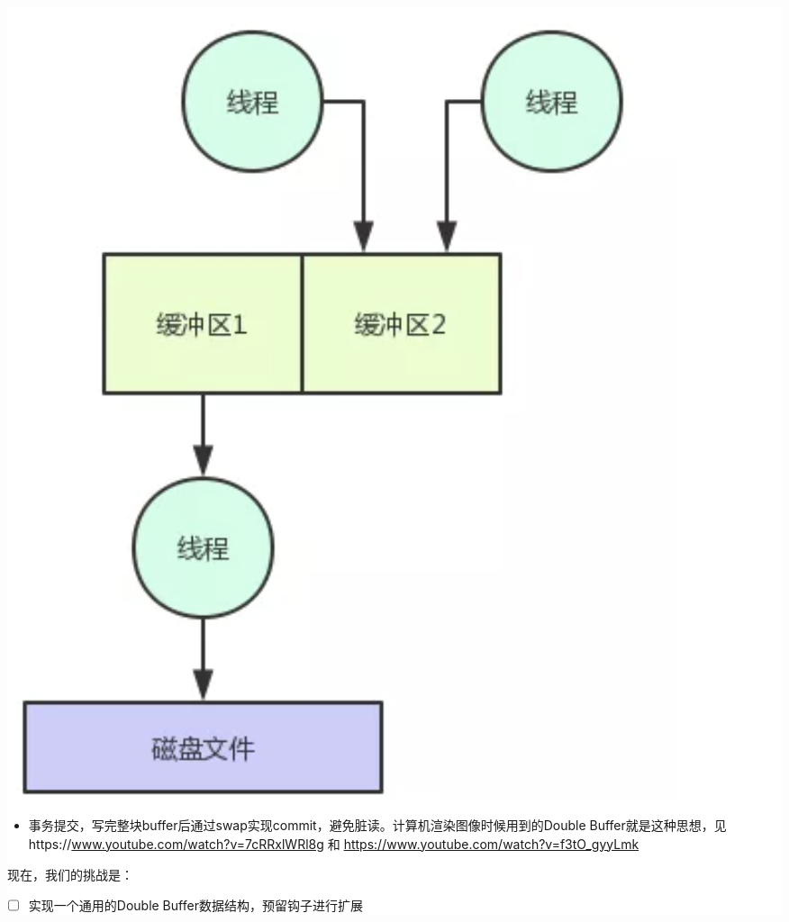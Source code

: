 ![](double_buffering.png)

- 事务提交，写完整块buffer后通过swap实现commit，避免脏读。计算机渲染图像时候用到的Double Buffer就是这种思想，见https://www.youtube.com/watch?v=7cRRxlWRl8g
  和 https://www.youtube.com/watch?v=f3tO_gyyLmk

现在，我们的挑战是：
- [ ] 实现一个通用的Double Buffer数据结构，预留钩子进行扩展
